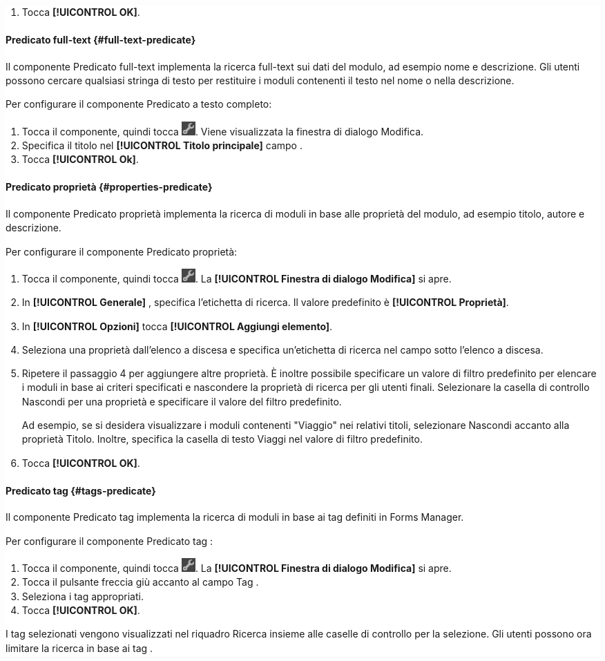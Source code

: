 1. Tocca **[!UICONTROL OK]**.

#### Predicato full-text {#full-text-predicate}

Il componente Predicato full-text implementa la ricerca full-text sui dati del modulo, ad esempio nome e descrizione. Gli utenti possono cercare qualsiasi stringa di testo per restituire i moduli contenenti il testo nel nome o nella descrizione.

Per configurare il componente Predicato a testo completo:

1. Tocca il componente, quindi tocca ![settings_icon](assets/settings_icon.png). Viene visualizzata la finestra di dialogo Modifica.
1. Specifica il titolo nel **[!UICONTROL Titolo principale]** campo .
1. Tocca **[!UICONTROL Ok]**.

#### Predicato proprietà {#properties-predicate}

Il componente Predicato proprietà implementa la ricerca di moduli in base alle proprietà del modulo, ad esempio titolo, autore e descrizione.

Per configurare il componente Predicato proprietà:

1. Tocca il componente, quindi tocca ![settings_icon](assets/settings_icon.png). La **[!UICONTROL Finestra di dialogo Modifica]** si apre.
1. In **[!UICONTROL Generale]** , specifica l’etichetta di ricerca. Il valore predefinito è **[!UICONTROL Proprietà]**.

1. In **[!UICONTROL Opzioni]** tocca **[!UICONTROL Aggiungi elemento]**.
1. Seleziona una proprietà dall’elenco a discesa e specifica un’etichetta di ricerca nel campo sotto l’elenco a discesa.
1. Ripetere il passaggio 4 per aggiungere altre proprietà. È inoltre possibile specificare un valore di filtro predefinito per elencare i moduli in base ai criteri specificati e nascondere la proprietà di ricerca per gli utenti finali. Selezionare la casella di controllo Nascondi per una proprietà e specificare il valore del filtro predefinito.

   Ad esempio, se si desidera visualizzare i moduli contenenti &quot;Viaggio&quot; nei relativi titoli, selezionare Nascondi accanto alla proprietà Titolo. Inoltre, specifica la casella di testo Viaggi nel valore di filtro predefinito.

1. Tocca **[!UICONTROL OK]**.

#### Predicato tag {#tags-predicate}

Il componente Predicato tag implementa la ricerca di moduli in base ai tag definiti in Forms Manager.

Per configurare il componente Predicato tag :

1. Tocca il componente, quindi tocca ![settings_icon](assets/settings_icon.png). La **[!UICONTROL Finestra di dialogo Modifica]** si apre.
1. Tocca il pulsante freccia giù accanto al campo Tag .
1. Seleziona i tag appropriati.
1. Tocca **[!UICONTROL OK]**.

I tag selezionati vengono visualizzati nel riquadro Ricerca insieme alle caselle di controllo per la selezione. Gli utenti possono ora limitare la ricerca in base ai tag .
